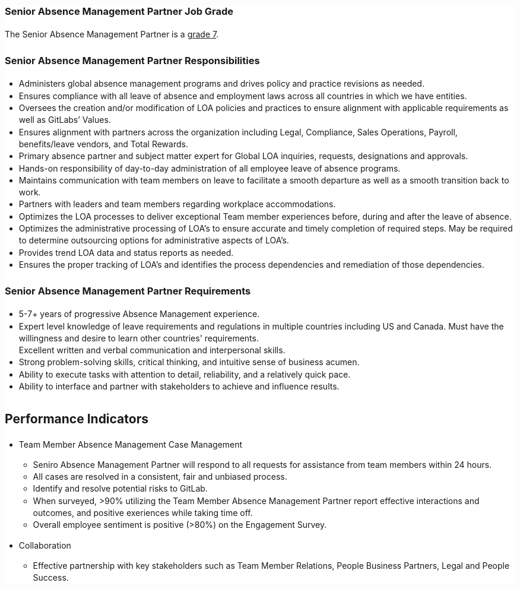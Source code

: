 ### Senior Absence Management Partner Job Grade
The Senior Absence Management Partner is a [grade 7](/handbook/total-rewards/compensation/compensation-calculator/#gitlab-job-grades).

### Senior Absence Management Partner Responsibilities

* Administers global absence management programs and drives policy and practice revisions as needed.
* Ensures compliance with all leave of absence and employment laws across all countries in which we have entities.  
* Oversees the creation and/or modification of LOA policies and practices to ensure alignment with applicable requirements as well as GitLabs’ Values.
* Ensures alignment with partners across the organization including Legal, Compliance, Sales Operations, Payroll, benefits/leave vendors, and Total Rewards.  
* Primary absence partner and subject matter expert for Global LOA inquiries, requests, designations and approvals.  
* Hands-on responsibility of day-to-day administration of all employee leave of absence programs.  
* Maintains communication with team members on leave to facilitate a smooth departure as well as a smooth transition back to work.  
* Partners with leaders and team members regarding workplace accommodations.  
* Optimizes the LOA processes to deliver exceptional Team member experiences before, during and after the leave of absence.
* Optimizes the administrative processing of LOA’s to ensure accurate and timely completion of required steps.  May be required to determine outsourcing options for administrative aspects of LOA’s.  
* Provides trend LOA data and status reports as needed.  
* Ensures the proper tracking of LOA’s and identifies the process dependencies and remediation of those dependencies.

### Senior Absence Management Partner Requirements

* 5-7+ years of progressive Absence Management experience. 
* Expert level knowledge of leave requirements and regulations in multiple countries including US and Canada.  Must have the willingness and desire to learn other countries' requirements.  
Excellent written and verbal communication and interpersonal skills.
* Strong problem-solving skills, critical thinking, and intuitive sense of business acumen.
* Ability to execute tasks with attention to detail, reliability, and a relatively quick pace.
* Ability to interface and partner with stakeholders to achieve and influence results.

## Performance Indicators

* Team Member Absence Management Case Management
   * Seniro Absence Management Partner will respond to all requests for assistance from team members within 24 hours. 
   * All cases are resolved in a consistent, fair and unbiased process.  
   * Identify and resolve potential risks to GitLab.  
   * When surveyed, >90% utilizing the Team Member Absence Management Partner report effective interactions and outcomes, and positive exeriences while taking time off. 
   * Overall employee sentiment is positive (>80%) on the Engagement Survey.

* Collaboration
   * Effective partnership with key stakeholders such as Team Member Relations, People Business Partners, Legal and People Success.  
